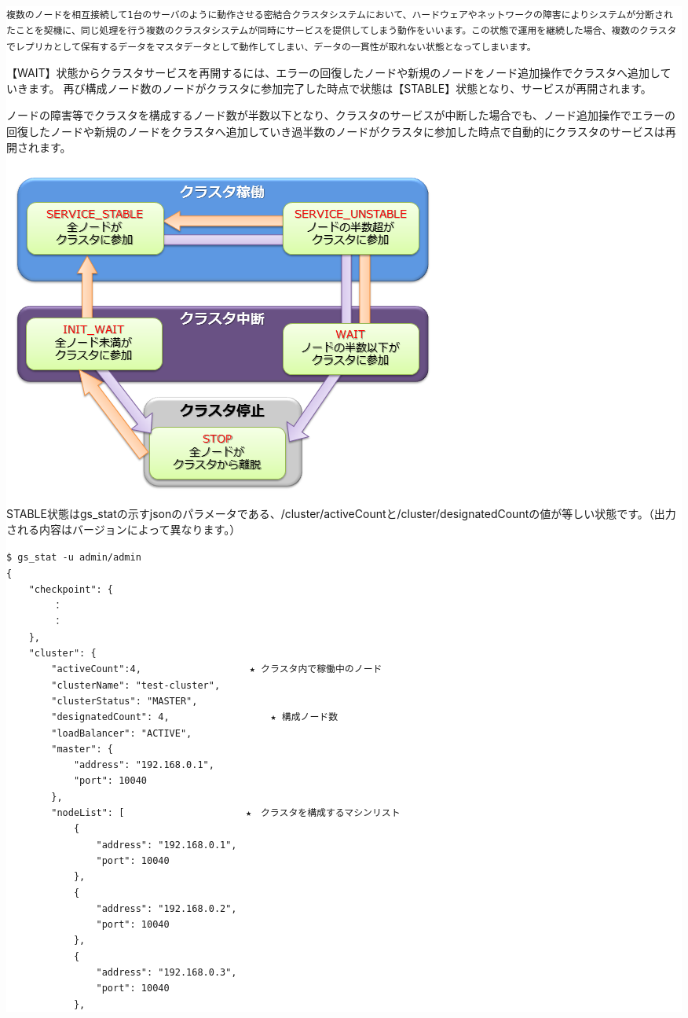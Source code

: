     複数のノードを相互接続して1台のサーバのように動作させる密結合クラスタシステムにおいて、ハードウェアやネットワークの障害によりシステムが分断されたことを契機に、同じ処理を行う複数のクラスタシステムが同時にサービスを提供してしまう動作をいいます。この状態で運用を継続した場合、複数のクラスタでレプリカとして保有するデータをマスタデータとして動作してしまい、データの一貫性が取れない状態となってしまいます。

【WAIT】状態からクラスタサービスを再開するには、エラーの回復したノードや新規のノードをノード追加操作でクラスタへ追加していきます。 再び構成ノード数のノードがクラスタに参加完了した時点で状態は【STABLE】状態となり、サービスが再開されます。

ノードの障害等でクラスタを構成するノード数が半数以下となり、クラスタのサービスが中断した場合でも、ノード追加操作でエラーの回復したノードや新規のノードをクラスタへ追加していき過半数のノードがクラスタに参加した時点で自動的にクラスタのサービスは再開されます。

![クラスタステータス](./img/arc_clusterStatus.png)

STABLE状態はgs_statの示すjsonのパラメータである、/cluster/activeCountと/cluster/designatedCountの値が等しい状態です。（出力される内容はバージョンによって異なります。）

```
$ gs_stat -u admin/admin
{
    "checkpoint": {
　　　　　：
　　　　　：
    },
    "cluster": {
        "activeCount":4,　　　　　　　　　　　 ★ クラスタ内で稼働中のノード
        "clusterName": "test-cluster",
        "clusterStatus": "MASTER",
        "designatedCount": 4,                  ★ 構成ノード数
        "loadBalancer": "ACTIVE",
        "master": {
            "address": "192.168.0.1",
            "port": 10040
        },
        "nodeList": [　　　　　　　　　　　　　★　クラスタを構成するマシンリスト
            {
                "address": "192.168.0.1",
                "port": 10040
            },
            {
                "address": "192.168.0.2",
                "port": 10040
            },
            {
                "address": "192.168.0.3",
                "port": 10040
            },
```